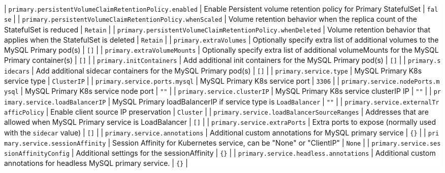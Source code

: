 | `primary.persistentVolumeClaimRetentionPolicy.enabled`      | Enable Persistent volume retention policy for Primary StatefulSet                                                                                                                                                          | `false`             |
| `primary.persistentVolumeClaimRetentionPolicy.whenScaled`   | Volume retention behavior when the replica count of the StatefulSet is reduced                                                                                                                                             | `Retain`            |
| `primary.persistentVolumeClaimRetentionPolicy.whenDeleted`  | Volume retention behavior that applies when the StatefulSet is deleted                                                                                                                                                     | `Retain`            |
| `primary.extraVolumes`                                      | Optionally specify extra list of additional volumes to the MySQL Primary pod(s)                                                                                                                                            | `[]`                |
| `primary.extraVolumeMounts`                                 | Optionally specify extra list of additional volumeMounts for the MySQL Primary container(s)                                                                                                                                | `[]`                |
| `primary.initContainers`                                    | Add additional init containers for the MySQL Primary pod(s)                                                                                                                                                                | `[]`                |
| `primary.sidecars`                                          | Add additional sidecar containers for the MySQL Primary pod(s)                                                                                                                                                             | `[]`                |
| `primary.service.type`                                      | MySQL Primary K8s service type                                                                                                                                                                                             | `ClusterIP`         |
| `primary.service.ports.mysql`                               | MySQL Primary K8s service port                                                                                                                                                                                             | `3306`              |
| `primary.service.nodePorts.mysql`                           | MySQL Primary K8s service node port                                                                                                                                                                                        | `""`                |
| `primary.service.clusterIP`                                 | MySQL Primary K8s service clusterIP IP                                                                                                                                                                                     | `""`                |
| `primary.service.loadBalancerIP`                            | MySQL Primary loadBalancerIP if service type is `LoadBalancer`                                                                                                                                                             | `""`                |
| `primary.service.externalTrafficPolicy`                     | Enable client source IP preservation                                                                                                                                                                                       | `Cluster`           |
| `primary.service.loadBalancerSourceRanges`                  | Addresses that are allowed when MySQL Primary service is LoadBalancer                                                                                                                                                      | `[]`                |
| `primary.service.extraPorts`                                | Extra ports to expose (normally used with the `sidecar` value)                                                                                                                                                             | `[]`                |
| `primary.service.annotations`                               | Additional custom annotations for MySQL primary service                                                                                                                                                                    | `{}`                |
| `primary.service.sessionAffinity`                           | Session Affinity for Kubernetes service, can be "None" or "ClientIP"                                                                                                                                                       | `None`              |
| `primary.service.sessionAffinityConfig`                     | Additional settings for the sessionAffinity                                                                                                                                                                                | `{}`                |
| `primary.service.headless.annotations`                      | Additional custom annotations for headless MySQL primary service.                                                                                                                                                          | `{}`                |